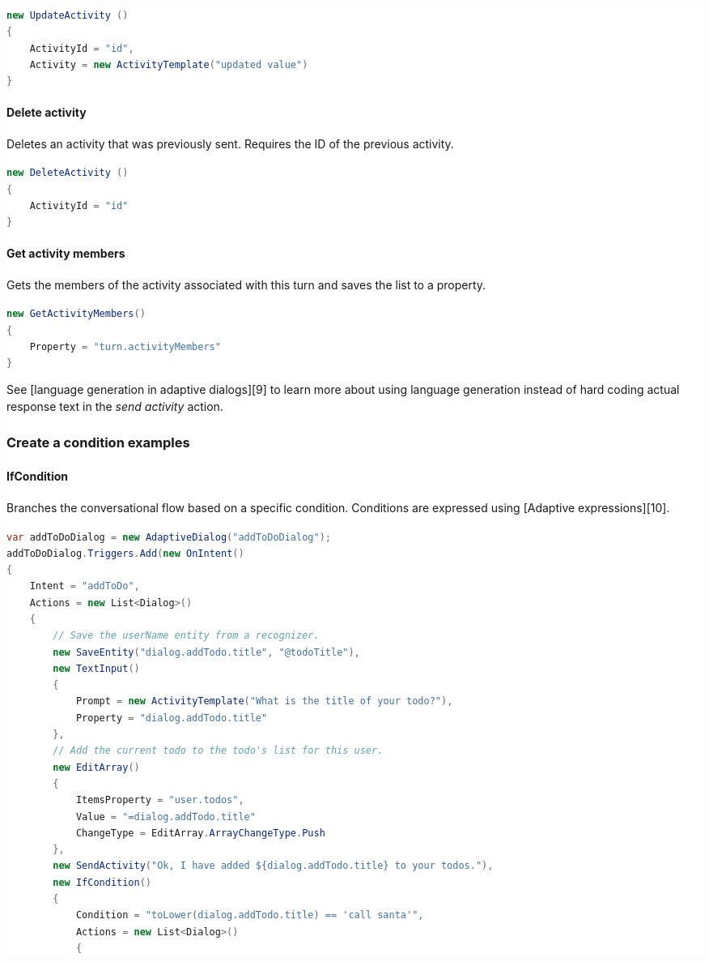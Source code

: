 ```csharp
new UpdateActivity ()
{
    ActivityId = "id",
    Activity = new ActivityTemplate("updated value")
}
```

#### Delete activity

Deletes an activity that was previously sent. Requires the ID of the previous activity.

```csharp
new DeleteActivity ()
{
    ActivityId = "id"
}
```

#### Get activity members

Gets the members of the activity associated with this turn and saves the list to a property.

```csharp
new GetActivityMembers()
{
    Property = "turn.activityMembers"
}
```

See [language generation in adaptive dialogs][9] to learn more about using language generation instead of hard coding actual response text in the _send activity_ action.

### Create a condition examples

#### IfCondition

Branches the conversational flow based on a specific condition. Conditions are expressed using [Adaptive expressions][10].

```csharp
var addToDoDialog = new AdaptiveDialog("addToDoDialog");
addToDoDialog.Triggers.Add(new OnIntent()
{
    Intent = "addToDo",
    Actions = new List<Dialog>()
    {
        // Save the userName entity from a recognizer.
        new SaveEntity("dialog.addTodo.title", "@todoTitle"),
        new TextInput()
        {
            Prompt = new ActivityTemplate("What is the title of your todo?"),
            Property = "dialog.addTodo.title"
        },
        // Add the current todo to the todo's list for this user.
        new EditArray()
        {
            ItemsProperty = "user.todos",
            Value = "=dialog.addTodo.title"
            ChangeType = EditArray.ArrayChangeType.Push
        },
        new SendActivity("Ok, I have added ${dialog.addTodo.title} to your todos."),
        new IfCondition()
        {
            Condition = "toLower(dialog.addTodo.title) == 'call santa'",
            Actions = new List<Dialog>()
            {
```

[oauthinput]: ../adaptive-dialog/adaptive-dialog-prebuilt-inputs.md#oauthinput